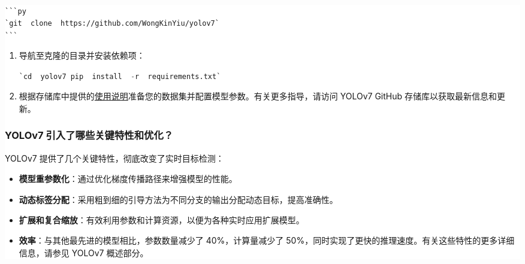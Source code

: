     ```py
    `git  clone  https://github.com/WongKinYiu/yolov7` 
    ```

1.  导航至克隆的目录并安装依赖项：

    ```py
    `cd  yolov7 pip  install  -r  requirements.txt` 
    ```

1.  根据存储库中提供的[使用说明](https://github.com/WongKinYiu/yolov7)准备您的数据集并配置模型参数。有关更多指导，请访问 YOLOv7 GitHub 存储库以获取最新信息和更新。

### YOLOv7 引入了哪些关键特性和优化？

YOLOv7 提供了几个关键特性，彻底改变了实时目标检测：

+   **模型重参数化**：通过优化梯度传播路径来增强模型的性能。

+   **动态标签分配**：采用粗到细的引导方法为不同分支的输出分配动态目标，提高准确性。

+   **扩展和复合缩放**：有效利用参数和计算资源，以便为各种实时应用扩展模型。

+   **效率**：与其他最先进的模型相比，参数数量减少了 40%，计算量减少了 50%，同时实现了更快的推理速度。有关这些特性的更多详细信息，请参见 YOLOv7 概述部分。
